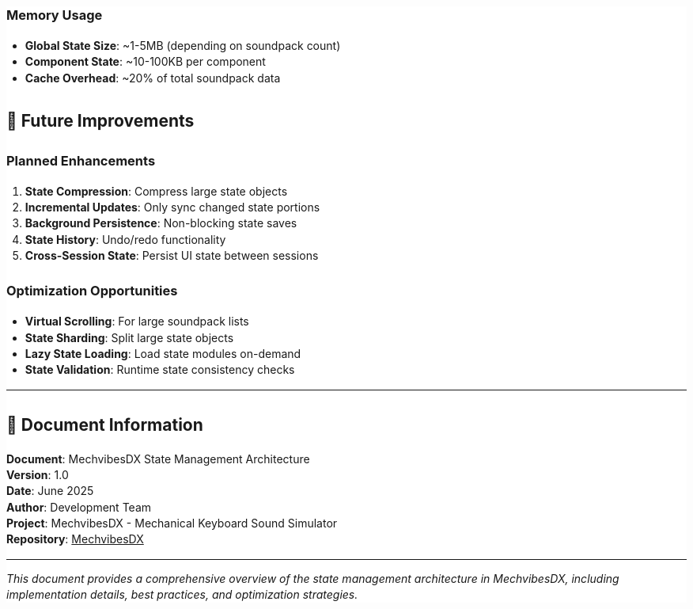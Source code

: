 ### Memory Usage

-   **Global State Size**: ~1-5MB (depending on soundpack count)
-   **Component State**: ~10-100KB per component
-   **Cache Overhead**: ~20% of total soundpack data

## 🚀 Future Improvements

### Planned Enhancements

1. **State Compression**: Compress large state objects
2. **Incremental Updates**: Only sync changed state portions
3. **Background Persistence**: Non-blocking state saves
4. **State History**: Undo/redo functionality
5. **Cross-Session State**: Persist UI state between sessions

### Optimization Opportunities

-   **Virtual Scrolling**: For large soundpack lists
-   **State Sharding**: Split large state objects
-   **Lazy State Loading**: Load state modules on-demand
-   **State Validation**: Runtime state consistency checks

---

## 📄 Document Information

**Document**: MechvibesDX State Management Architecture  
**Version**: 1.0  
**Date**: June 2025  
**Author**: Development Team  
**Project**: MechvibesDX - Mechanical Keyboard Sound Simulator  
**Repository**: [MechvibesDX](https://github.com/hainguyents13/mechvibes-dx)

---

_This document provides a comprehensive overview of the state management architecture in MechvibesDX, including implementation details, best practices, and optimization strategies._
